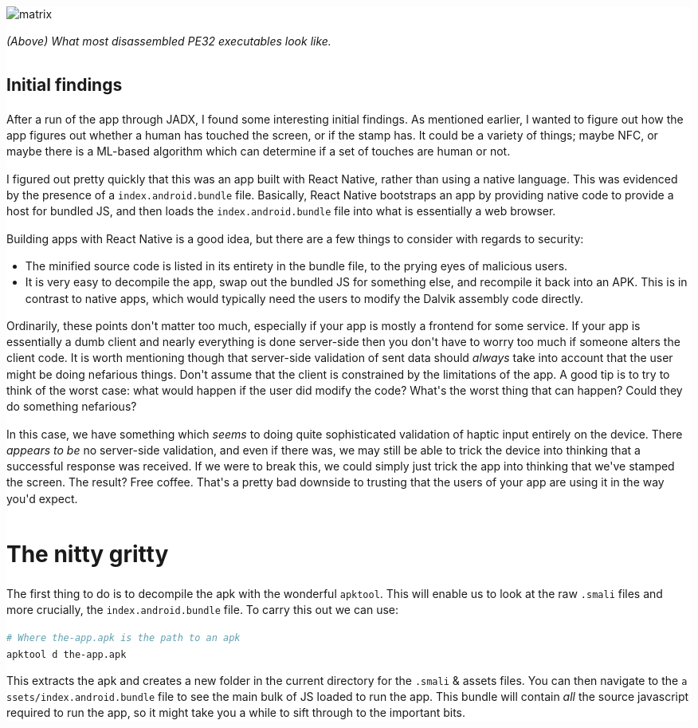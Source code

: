 ![matrix](https://media4.giphy.com/media/v1.Y2lkPTc5MGI3NjExdW5mNzM3Y3B1Y2FzN2lyeWFtYjI0NGhzZ3N3aGhsNnl1Yzk0aDF6OCZlcD12MV9pbnRlcm5hbF9naWZfYnlfaWQmY3Q9Zw/sULKEgDMX8LcI/200.webp)

*(Above) What most disassembled PE32 executables look like.*

## Initial findings
After a run of the app through JADX, I found some interesting initial findings. As mentioned earlier, I wanted to figure out how the app figures out whether a human has touched the screen, or if the stamp has. It could be a variety of things; maybe NFC, or maybe there is a ML-based algorithm which can determine if a set of touches are human or not. 

I figured out pretty quickly that this was an app built with React Native, rather than using a native language. This was evidenced by the presence of a `index.android.bundle` file. Basically, React Native bootstraps an app by providing native code to provide a host for bundled JS, and then loads the `index.android.bundle` file into what is essentially a web browser.  

Building apps with React Native is a good idea, but there are a few things to consider with regards to security:

- The minified source code is listed in its entirety in the bundle file, to the prying eyes of malicious users.
- It is very easy to decompile the app, swap out the bundled JS for something else, and recompile it back into an APK. This is in contrast to native apps, which would typically need the users to modify the Dalvik assembly code directly. 

Ordinarily, these points don't matter too much, especially if your app is mostly a frontend for some service. If your app is essentially a dumb client and nearly everything is done server-side then you don't have to worry too much if someone alters the client code. It is worth mentioning though that server-side validation of sent data should *always* take into account that the user might be doing nefarious things. Don't assume that the client is constrained by the limitations of the app. A good tip is to try to think of the worst case: what would happen if the user did modify the code? What's the worst thing that can happen? Could they do something nefarious? 

In this case, we have something which *seems* to doing quite sophisticated validation of haptic input entirely on the device. There *appears to be* no server-side validation, and even if there was, we may still be able to trick the device into thinking that a successful response was received. If we were to break this, we could simply just trick the app into thinking that we've stamped the screen. The result? Free coffee. That's a pretty bad downside to trusting that the users of your app are using it in the way you'd expect.


# The nitty gritty
The first thing to do is to decompile the apk with the wonderful `apktool`. This will enable us to look at the raw `.smali` files and more crucially, the `index.android.bundle` file. To carry this out we can use:

```sh
# Where the-app.apk is the path to an apk
apktool d the-app.apk
```

This extracts the apk and creates a new folder in the current directory for the `.smali` & assets files. You can then navigate to the `assets/index.android.bundle` file to see the main bulk of JS loaded to run the app. This bundle will contain *all* the source javascript required to run the app, so it might take you a while to sift through to the important bits.
